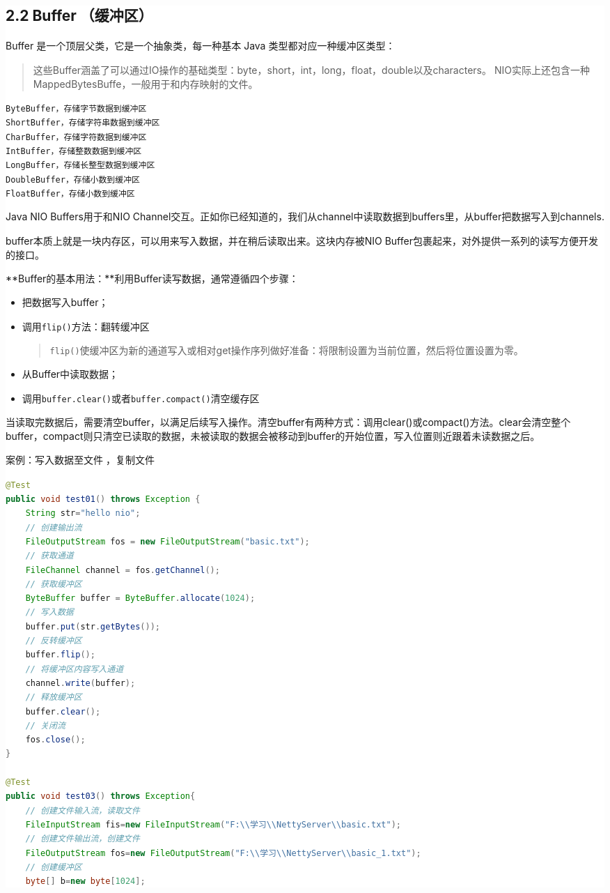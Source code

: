 

## 2.2 Buffer **（缓冲区）**

Buffer 是一个顶层父类，它是一个抽象类，每一种基本 Java 类型都对应一种缓冲区类型：

> 这些Buffer涵盖了可以通过IO操作的基础类型：byte，short，int，long，float，double以及characters。 NIO实际上还包含一种MappedBytesBuffe，一般用于和内存映射的文件。

```
ByteBuffer，存储字节数据到缓冲区
ShortBuffer，存储字符串数据到缓冲区
CharBuffer，存储字符数据到缓冲区
IntBuffer，存储整数数据到缓冲区
LongBuffer，存储长整型数据到缓冲区
DoubleBuffer，存储小数到缓冲区
FloatBuffer，存储小数到缓冲区
```

Java NIO Buffers用于和NIO Channel交互。正如你已经知道的，我们从channel中读取数据到buffers里，从buffer把数据写入到channels.

buffer本质上就是一块内存区，可以用来写入数据，并在稍后读取出来。这块内存被NIO Buffer包裹起来，对外提供一系列的读写方便开发的接口。

**Buffer的基本用法：**利用Buffer读写数据，通常遵循四个步骤：

- 把数据写入buffer；

- 调用`flip()`方法：翻转缓冲区

  > `flip()`使缓冲区为新的通道写入或相对get操作序列做好准备：将限制设置为当前位置，然后将位置设置为零。

- 从Buffer中读取数据；

- 调用`buffer.clear()`或者`buffer.compact()`清空缓存区

当读取完数据后，需要清空buffer，以满足后续写入操作。清空buffer有两种方式：调用clear()或compact()方法。clear会清空整个buffer，compact则只清空已读取的数据，未被读取的数据会被移动到buffer的开始位置，写入位置则近跟着未读数据之后。

案例：写入数据至文件  ，复制文件

```java
@Test
public void test01() throws Exception {
    String str="hello nio";
    // 创建输出流
    FileOutputStream fos = new FileOutputStream("basic.txt");
    // 获取通道
    FileChannel channel = fos.getChannel();
    // 获取缓冲区
    ByteBuffer buffer = ByteBuffer.allocate(1024);
    // 写入数据
    buffer.put(str.getBytes());
    // 反转缓冲区
    buffer.flip();
    // 将缓冲区内容写入通道
    channel.write(buffer);
    // 释放缓冲区
    buffer.clear();
    // 关闭流
    fos.close();
}

@Test
public void test03() throws Exception{
    // 创建文件输入流，读取文件
    FileInputStream fis=new FileInputStream("F:\\学习\\NettyServer\\basic.txt");
    // 创建文件输出流，创建文件
    FileOutputStream fos=new FileOutputStream("F:\\学习\\NettyServer\\basic_1.txt");
    // 创建缓冲区
    byte[] b=new byte[1024];
```